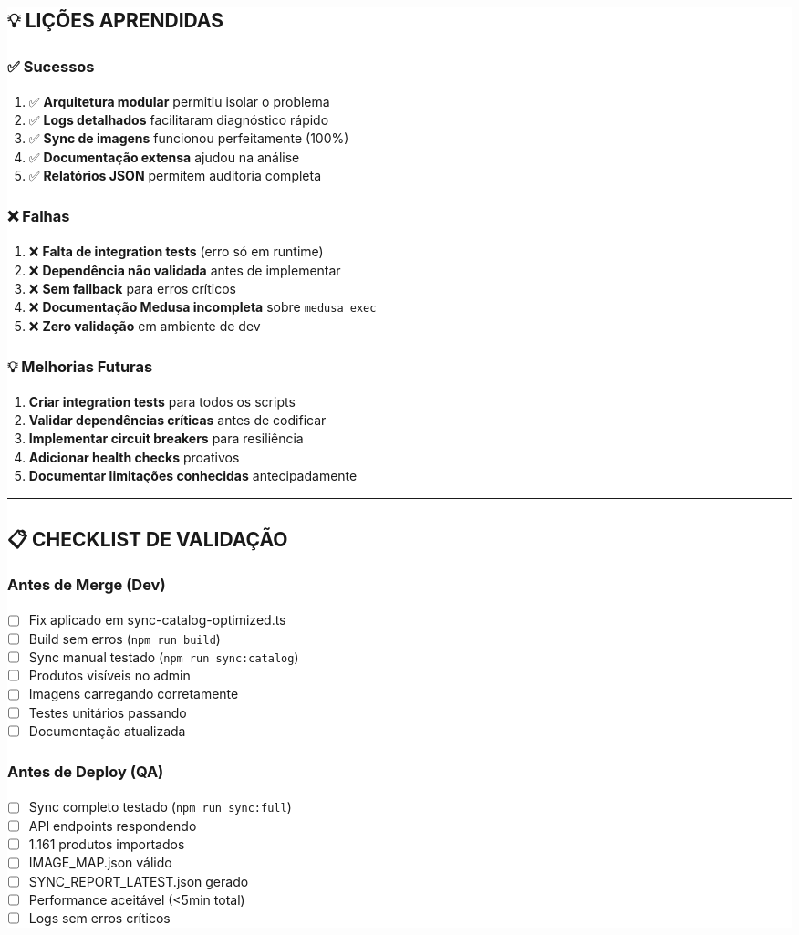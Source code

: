 
## 💡 LIÇÕES APRENDIDAS

### ✅ Sucessos

1. ✅ **Arquitetura modular** permitiu isolar o problema
2. ✅ **Logs detalhados** facilitaram diagnóstico rápido
3. ✅ **Sync de imagens** funcionou perfeitamente (100%)
4. ✅ **Documentação extensa** ajudou na análise
5. ✅ **Relatórios JSON** permitem auditoria completa

### ❌ Falhas

1. ❌ **Falta de integration tests** (erro só em runtime)
2. ❌ **Dependência não validada** antes de implementar
3. ❌ **Sem fallback** para erros críticos
4. ❌ **Documentação Medusa incompleta** sobre `medusa exec`
5. ❌ **Zero validação** em ambiente de dev

### 💡 Melhorias Futuras

1. **Criar integration tests** para todos os scripts
2. **Validar dependências críticas** antes de codificar
3. **Implementar circuit breakers** para resiliência
4. **Adicionar health checks** proativos
5. **Documentar limitações conhecidas** antecipadamente

---

## 📋 CHECKLIST DE VALIDAÇÃO

### Antes de Merge (Dev)

- [ ] Fix aplicado em sync-catalog-optimized.ts
- [ ] Build sem erros (`npm run build`)
- [ ] Sync manual testado (`npm run sync:catalog`)
- [ ] Produtos visíveis no admin
- [ ] Imagens carregando corretamente
- [ ] Testes unitários passando
- [ ] Documentação atualizada

### Antes de Deploy (QA)

- [ ] Sync completo testado (`npm run sync:full`)
- [ ] API endpoints respondendo
- [ ] 1.161 produtos importados
- [ ] IMAGE_MAP.json válido
- [ ] SYNC_REPORT_LATEST.json gerado
- [ ] Performance aceitável (<5min total)
- [ ] Logs sem erros críticos
